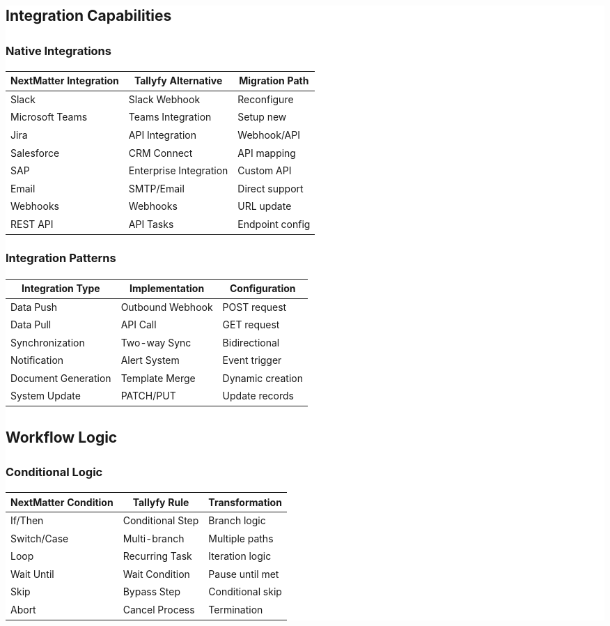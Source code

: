 ## Integration Capabilities

### Native Integrations

| NextMatter Integration | Tallyfy Alternative | Migration Path |
|-----------------------|-------------------|----------------|
| Slack | Slack Webhook | Reconfigure |
| Microsoft Teams | Teams Integration | Setup new |
| Jira | API Integration | Webhook/API |
| Salesforce | CRM Connect | API mapping |
| SAP | Enterprise Integration | Custom API |
| Email | SMTP/Email | Direct support |
| Webhooks | Webhooks | URL update |
| REST API | API Tasks | Endpoint config |

### Integration Patterns

| Integration Type | Implementation | Configuration |
|-----------------|----------------|---------------|
| Data Push | Outbound Webhook | POST request |
| Data Pull | API Call | GET request |
| Synchronization | Two-way Sync | Bidirectional |
| Notification | Alert System | Event trigger |
| Document Generation | Template Merge | Dynamic creation |
| System Update | PATCH/PUT | Update records |

## Workflow Logic

### Conditional Logic

| NextMatter Condition | Tallyfy Rule | Transformation |
|---------------------|--------------|----------------|
| If/Then | Conditional Step | Branch logic |
| Switch/Case | Multi-branch | Multiple paths |
| Loop | Recurring Task | Iteration logic |
| Wait Until | Wait Condition | Pause until met |
| Skip | Bypass Step | Conditional skip |
| Abort | Cancel Process | Termination |
